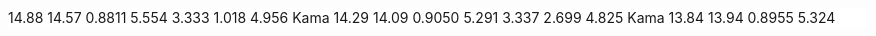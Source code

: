 <tr>
<td style="text-align:right;">
14.88
</td>
<td style="text-align:right;">
14.57
</td>
<td style="text-align:right;">
0.8811
</td>
<td style="text-align:right;">
5.554
</td>
<td style="text-align:right;">
3.333
</td>
<td style="text-align:right;">
1.018
</td>
<td style="text-align:right;">
4.956
</td>
<td style="text-align:left;">
Kama
</td>
</tr>
<tr>
<td style="text-align:right;">
14.29
</td>
<td style="text-align:right;">
14.09
</td>
<td style="text-align:right;">
0.9050
</td>
<td style="text-align:right;">
5.291
</td>
<td style="text-align:right;">
3.337
</td>
<td style="text-align:right;">
2.699
</td>
<td style="text-align:right;">
4.825
</td>
<td style="text-align:left;">
Kama
</td>
</tr>
<tr>
<td style="text-align:right;">
13.84
</td>
<td style="text-align:right;">
13.94
</td>
<td style="text-align:right;">
0.8955
</td>
<td style="text-align:right;">
5.324